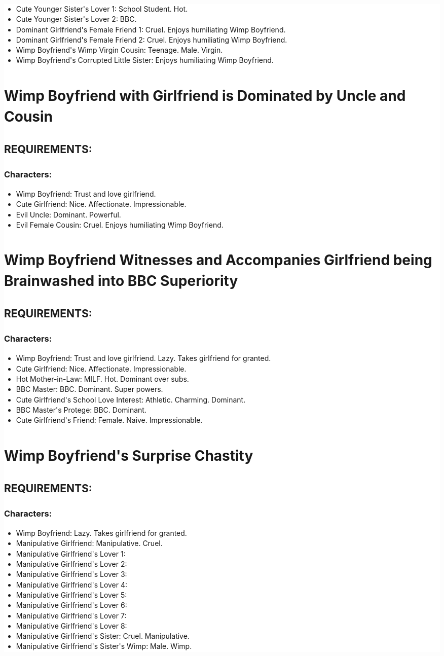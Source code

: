 - Cute Younger Sister's Lover 1: School Student. Hot.
- Cute Younger Sister's Lover 2: BBC.
- Dominant Girlfriend's Female Friend 1: Cruel. Enjoys humiliating Wimp Boyfriend.
- Dominant Girlfriend's Female Friend 2: Cruel. Enjoys humiliating Wimp Boyfriend.
- Wimp Boyfriend's Wimp Virgin Cousin: Teenage. Male. Virgin.
- Wimp Boyfriend's Corrupted Little Sister: Enjoys humiliating Wimp Boyfriend.

# Wimp Boyfriend with Girlfriend is Dominated by Uncle and Cousin
## REQUIREMENTS:
### Characters:
- Wimp Boyfriend: Trust and love girlfriend.
- Cute Girlfriend: Nice. Affectionate. Impressionable.
- Evil Uncle: Dominant. Powerful.
- Evil Female Cousin: Cruel. Enjoys humiliating Wimp Boyfriend.

# Wimp Boyfriend Witnesses and Accompanies Girlfriend being Brainwashed into BBC Superiority
## REQUIREMENTS:
### Characters:
- Wimp Boyfriend: Trust and love girlfriend. Lazy. Takes girlfriend for granted.
- Cute Girlfriend: Nice. Affectionate. Impressionable.
- Hot Mother-in-Law: MILF. Hot. Dominant over subs.
- BBC Master: BBC. Dominant. Super powers.
- Cute Girlfriend's School Love Interest: Athletic. Charming. Dominant.
- BBC Master's Protege: BBC. Dominant.
- Cute Girlfriend's Friend: Female. Naive. Impressionable.

# Wimp Boyfriend's Surprise Chastity
## REQUIREMENTS:
### Characters:
- Wimp Boyfriend: Lazy. Takes girlfriend for granted.
- Manipulative Girlfriend: Manipulative. Cruel.
- Manipulative Girlfriend's Lover 1:
- Manipulative Girlfriend's Lover 2:
- Manipulative Girlfriend's Lover 3:
- Manipulative Girlfriend's Lover 4:
- Manipulative Girlfriend's Lover 5:
- Manipulative Girlfriend's Lover 6:
- Manipulative Girlfriend's Lover 7:
- Manipulative Girlfriend's Lover 8:
- Manipulative Girlfriend's Sister: Cruel. Manipulative.
- Manipulative Girlfriend's Sister's Wimp: Male. Wimp.
